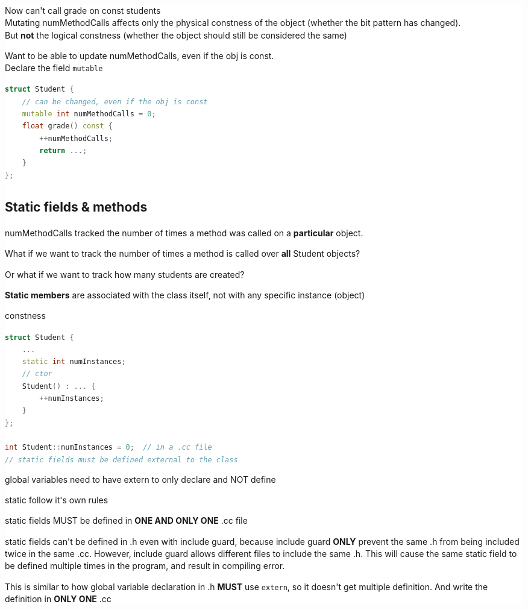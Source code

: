 Now can't call grade on const students  
Mutating numMethodCalls affects only the physical constness of the object (whether the bit pattern has changed).  
But **not** the logical constness (whether the object should still be considered the same)

Want to be able to update numMethodCalls, even if the obj is const.  
Declare the field `mutable`

``` c++
struct Student {
    // can be changed, even if the obj is const
    mutable int numMethodCalls = 0;
    float grade() const {
        ++numMethodCalls;
        return ...;
    }
};
```

## Static fields & methods
numMethodCalls tracked the number of times a method was called on a **particular** object.

What if we want to track the number of times a method is called over **all** Student objects?

Or what if we want to track how many students are created?

**Static members** are associated with the class itself, not with any specific instance (object)

constness 

``` c++
struct Student {
    ...
    static int numInstances;
    // ctor
    Student() : ... {
        ++numInstances;
    }
};

int Student::numInstances = 0;  // in a .cc file
// static fields must be defined external to the class
```

global variables need to have extern to only declare and NOT define

static follow it's own rules


static fields MUST be defined in **ONE AND ONLY ONE** .cc file

static fields can't be defined in .h even with include guard, because include guard **ONLY** prevent the same .h from being included twice in the same .cc. However, include guard allows different files to include the same .h. This will cause the same static field to be defined multiple times in the program, and result in compiling error.

This is similar to how global variable declaration in .h **MUST** use `extern`, so it doesn't get multiple definition. And write the definition in **ONLY ONE** .cc
